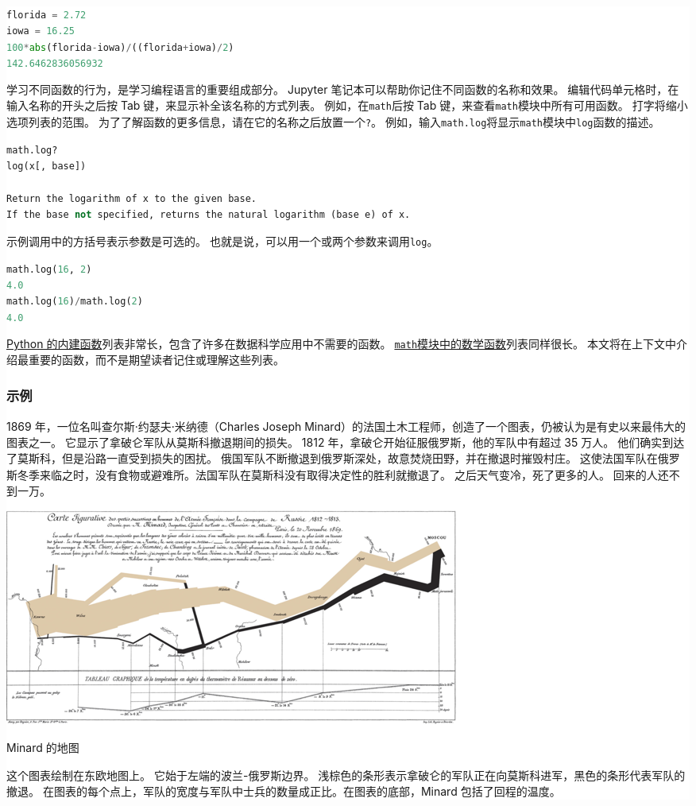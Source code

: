 ```py
florida = 2.72
iowa = 16.25
100*abs(florida-iowa)/((florida+iowa)/2)
142.6462836056932
```

学习不同函数的行为，是学习编程语言的重要组成部分。 Jupyter 笔记本可以帮助你记住不同函数的名称和效果。 编辑代码单元格时，在输入名称的开头之后按 Tab 键，来显示补全该名称的方式列表。 例如，在`math`后按 Tab 键，来查看`math`模块中所有可用函数。 打字将缩小选项列表的范围。 为了了解函数的更多信息，请在它的名称之后放置一个`?`。 例如，输入`math.log`将显示`math`模块中`log`函数的描述。

```py
math.log?
log(x[, base])

Return the logarithm of x to the given base.
If the base not specified, returns the natural logarithm (base e) of x.
```

示例调用中的方括号表示参数是可选的。 也就是说，可以用一个或两个参数来调用`log`。

```py
math.log(16, 2)
4.0
math.log(16)/math.log(2)
4.0
```

[Python 的内建函数](https://docs.python.org/3/library/functions.html)列表非常长，包含了许多在数据科学应用中不需要的函数。 [`math`模块中的数学函数](https://docs.python.org/3/library/math.html)列表同样很长。 本文将在上下文中介绍最重要的函数，而不是期望读者记住或理解这些列表。

### 示例

1869 年，一位名叫查尔斯·约瑟夫·米纳德（Charles Joseph Minard）的法国土木工程师，创造了一个图表，仍被认为是有史以来最伟大的图表之一。 它显示了拿破仑军队从莫斯科撤退期间的损失。 1812 年，拿破仑开始征服俄罗斯，他的军队中有超过 35 万人。 他们确实到达了莫斯科，但是沿路一直受到损失的困扰。 俄国军队不断撤退到俄罗斯深处，故意焚烧田野，并在撤退时摧毁村庄。 这使法国军队在俄罗斯冬季来临之时，没有食物或避难所。法国军队在莫斯科没有取得决定性的胜利就撤退了。 之后天气变冷，死了更多的人。 回来的人还不到一万。

![](img/3-3.png)

Minard 的地图

这个图表绘制在东欧地图上。 它始于左端的波兰-俄罗斯边界。 浅棕色的条形表示拿破仑的军队正在向莫斯科进军，黑色的条形代表军队的撤退。 在图表的每个点上，军队的宽度与军队中士兵的数量成正比。在图表的底部，Minard 包括了回程的温度。
